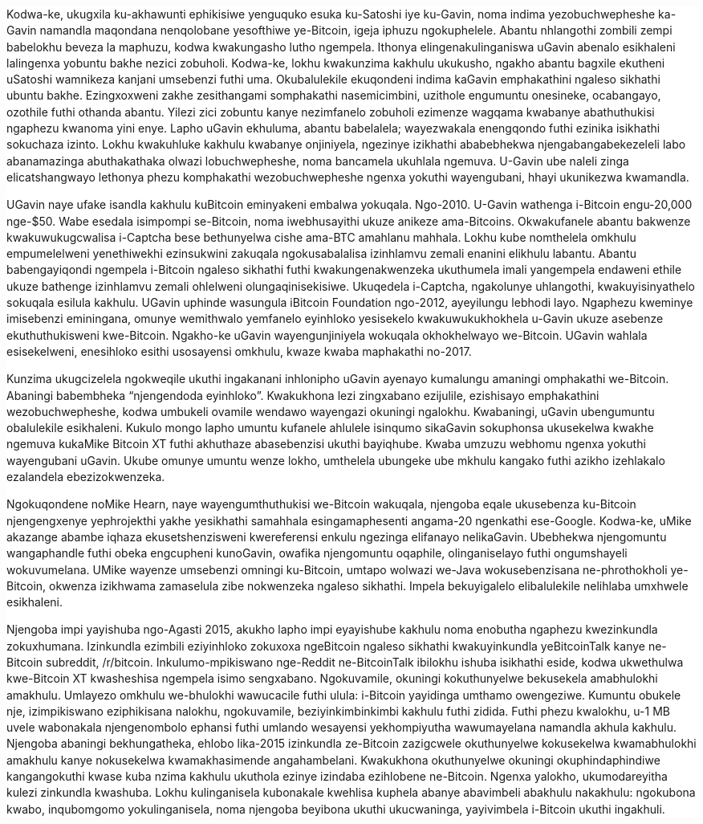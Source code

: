Kodwa-ke, ukugxila ku-akhawunti ephikisiwe yenguquko esuka ku-Satoshi iye ku-Gavin, noma indima yezobuchwepheshe ka-Gavin namandla maqondana nenqolobane yesofthiwe ye-Bitcoin, igeja iphuzu ngokuphelele. Abantu nhlangothi zombili zempi babelokhu beveza la maphuzu, kodwa kwakungasho lutho ngempela. Ithonya elingenakulinganiswa uGavin abenalo esikhaleni lalingenxa yobuntu bakhe nezici zobuholi. Kodwa-ke, lokhu kwakunzima kakhulu ukukusho, ngakho abantu bagxile ekutheni uSatoshi wamnikeza kanjani umsebenzi futhi uma. Okubalulekile ekuqondeni indima kaGavin emphakathini ngaleso sikhathi ubuntu bakhe. Ezingxoxweni zakhe zesithangami somphakathi nasemicimbini, uzithole engumuntu onesineke, ocabangayo, ozothile futhi othanda abantu. Yilezi zici zobuntu kanye nezimfanelo zobuholi ezimenze wagqama kwabanye abathuthukisi ngaphezu kwanoma yini enye. Lapho uGavin ekhuluma, abantu babelalela; wayezwakala enengqondo futhi ezinika isikhathi sokuchaza izinto. Lokhu kwakuhluke kakhulu kwabanye onjiniyela, ngezinye izikhathi ababebhekwa njengabangabekezeleli labo abanamazinga abuthakathaka olwazi lobuchwepheshe, noma bancamela ukuhlala ngemuva. U-Gavin ube naleli zinga elicatshangwayo lethonya phezu komphakathi wezobuchwepheshe ngenxa yokuthi wayengubani, hhayi ukunikezwa kwamandla.

UGavin naye ufake isandla kakhulu kuBitcoin eminyakeni embalwa yokuqala. Ngo-2010. U-Gavin wathenga i-Bitcoin engu-20,000 nge-$50. Wabe esedala isimpompi se-Bitcoin, noma iwebhusayithi ukuze anikeze ama-Bitcoins. Okwakufanele abantu bakwenze kwakuwukugcwalisa i-Captcha bese bethunyelwa cishe ama-BTC amahlanu mahhala. Lokhu kube nomthelela omkhulu empumelelweni yenethiwekhi ezinsukwini zakuqala ngokusabalalisa izinhlamvu zemali enanini elikhulu labantu. Abantu babengayiqondi ngempela i-Bitcoin ngaleso sikhathi futhi kwakungenakwenzeka ukuthumela imali yangempela endaweni ethile ukuze bathenge izinhlamvu zemali ohlelweni olungaqinisekisiwe. Ukuqedela i-Captcha, ngakolunye uhlangothi, kwakuyisinyathelo sokuqala esilula kakhulu. UGavin uphinde wasungula iBitcoin Foundation ngo-2012, ayeyilungu lebhodi layo. Ngaphezu kweminye imisebenzi eminingana, omunye wemithwalo yemfanelo eyinhloko yesisekelo kwakuwukukhokhela u-Gavin ukuze asebenze ekuthuthukisweni kwe-Bitcoin. Ngakho-ke uGavin wayengunjiniyela wokuqala okhokhelwayo we-Bitcoin. UGavin wahlala esisekelweni, enesihloko esithi usosayensi omkhulu, kwaze kwaba maphakathi no-2017.

Kunzima ukugcizelela ngokweqile ukuthi ingakanani inhlonipho uGavin ayenayo kumalungu amaningi omphakathi we-Bitcoin. Abaningi babembheka “njengendoda eyinhloko”. Kwakukhona lezi zingxabano ezijulile, ezishisayo emphakathini wezobuchwepheshe, kodwa umbukeli ovamile wendawo wayengazi okuningi ngalokhu. Kwabaningi, uGavin ubengumuntu obalulekile esikhaleni. Kukulo mongo lapho umuntu kufanele ahlulele isinqumo sikaGavin sokuphonsa ukusekelwa kwakhe ngemuva kukaMike Bitcoin XT futhi akhuthaze abasebenzisi ukuthi bayiqhube. Kwaba umzuzu webhomu ngenxa yokuthi wayengubani uGavin. Ukube omunye umuntu wenze lokho, umthelela ubungeke ube mkhulu kangako futhi azikho izehlakalo ezalandela ebezizokwenzeka.

Ngokuqondene noMike Hearn, naye wayengumthuthukisi we-Bitcoin wakuqala, njengoba eqale ukusebenza ku-Bitcoin njengengxenye yephrojekthi yakhe yesikhathi samahhala esingamaphesenti angama-20 ngenkathi ese-Google. Kodwa-ke, uMike akazange abambe iqhaza ekusetshenzisweni kwereferensi enkulu ngezinga elifanayo nelikaGavin. Ubebhekwa njengomuntu wangaphandle futhi obeka engcupheni kunoGavin, owafika njengomuntu oqaphile, olinganiselayo futhi ongumshayeli wokuvumelana. UMike wayenze umsebenzi omningi ku-Bitcoin, umtapo wolwazi we-Java wokusebenzisana ne-phrothokholi ye-Bitcoin, okwenza izikhwama zamaselula zibe nokwenzeka ngaleso sikhathi. Impela bekuyigalelo elibalulekile nelihlaba umxhwele esikhaleni.

Njengoba impi yayishuba ngo-Agasti 2015, akukho lapho impi eyayishube kakhulu noma enobutha ngaphezu kwezinkundla zokuxhumana. Izinkundla ezimbili eziyinhloko zokuxoxa ngeBitcoin ngaleso sikhathi kwakuyinkundla yeBitcoinTalk kanye ne-Bitcoin subreddit, /r/bitcoin. Inkulumo-mpikiswano nge-Reddit ne-BitcoinTalk ibilokhu ishuba isikhathi eside, kodwa ukwethulwa kwe-Bitcoin XT kwasheshisa ngempela isimo sengxabano. Ngokuvamile, okuningi kokuthunyelwe bekusekela amabhulokhi amakhulu. Umlayezo omkhulu we-bhulokhi wawucacile futhi ulula: i-Bitcoin yayidinga umthamo owengeziwe. Kumuntu obukele nje, izimpikiswano eziphikisana nalokhu, ngokuvamile, beziyinkimbinkimbi kakhulu futhi zidida. Futhi phezu kwalokhu, u-1 MB uvele wabonakala njengenombolo ephansi futhi umlando wesayensi yekhompiyutha wawumayelana namandla akhula kakhulu. Njengoba abaningi bekhungatheka, ehlobo lika-2015 izinkundla ze-Bitcoin zazigcwele okuthunyelwe kokusekelwa kwamabhulokhi amakhulu kanye nokusekelwa kwamakhasimende angahambelani. Kwakukhona okuthunyelwe okuningi okuphindaphindiwe kangangokuthi kwase kuba nzima kakhulu ukuthola ezinye izindaba ezihlobene ne-Bitcoin. Ngenxa yalokho, ukumodareyitha kulezi zinkundla kwashuba. Lokhu kulinganisela kubonakale kwehlisa kuphela abanye abavimbeli abakhulu nakakhulu: ngokubona kwabo, inqubomgomo yokulinganisela, noma njengoba beyibona ukuthi ukucwaninga, yayivimbela i-Bitcoin ukuthi ingakhuli.
